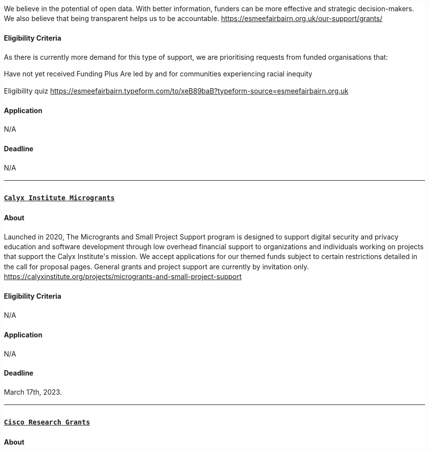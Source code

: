 We believe in the potential of open data. With better information, funders can be more effective and strategic decision-makers. We also believe that being transparent helps us to be accountable.
<https://esmeefairbairn.org.uk/our-support/grants/>

#### Eligibility Criteria

As there is currently more demand for this type of support, we are prioritising requests from funded organisations that:

Have not yet received Funding Plus
Are led by and for communities experiencing racial inequity

Eligibility quiz
<https://esmeefairbairn.typeform.com/to/xeB89baB?typeform-source=esmeefairbairn.org.uk>

#### Application

N/A

#### Deadline

N/A

---

### [`Calyx Institute Microgrants`](https://calyxinstitute.org/projects/microgrants-and-small-project-support)

#### About

Launched in 2020, The Microgrants and Small Project Support program is designed to support digital security and privacy education and software development through low overhead financial support to organizations and individuals working on projects that support the Calyx Institute's mission. We accept applications for our themed funds subject to certain restrictions detailed in the call for proposal pages. General grants and project support are currently by invitation only.
<https://calyxinstitute.org/projects/microgrants-and-small-project-support>

#### Eligibility Criteria

N/A

#### Application

N/A

#### Deadline

March 17th, 2023.

---

### [`Cisco Research Grants`](https://research.cisco.com/open-rfps)

#### About
